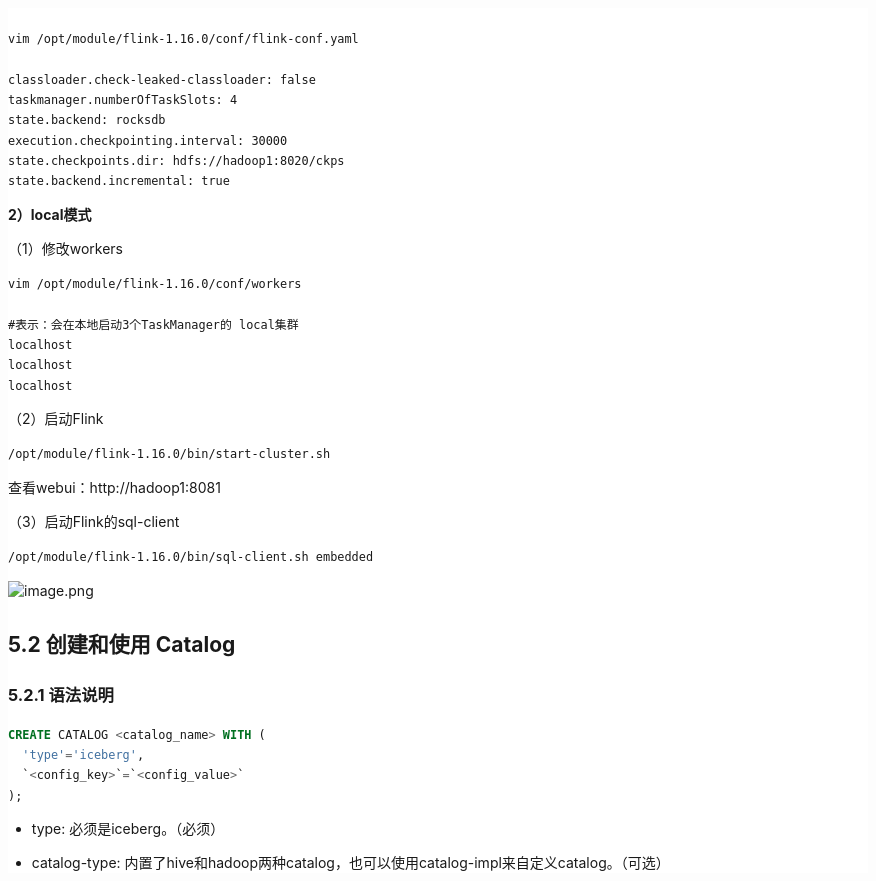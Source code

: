 ```shell

vim /opt/module/flink-1.16.0/conf/flink-conf.yaml

classloader.check-leaked-classloader: false
taskmanager.numberOfTaskSlots: 4
state.backend: rocksdb
execution.checkpointing.interval: 30000
state.checkpoints.dir: hdfs://hadoop1:8020/ckps
state.backend.incremental: true
```

**2）local模式**

（1）修改workers

  ```shell
  vim /opt/module/flink-1.16.0/conf/workers

#表示：会在本地启动3个TaskManager的 local集群
localhost
localhost
localhost
```


（2）启动Flink

```shell
/opt/module/flink-1.16.0/bin/start-cluster.sh
```

查看webui：http://hadoop1:8081

（3）启动Flink的sql-client

```shell
/opt/module/flink-1.16.0/bin/sql-client.sh embedded
```

![image.png](https://hoey-images.oss-cn-hangzhou.aliyuncs.com/img/20240531171354.png)


## **5.2 创建和使用 Catalog**

### **5.2.1 语法说明**

```sql
CREATE CATALOG <catalog_name> WITH (
  'type'='iceberg',
  `<config_key>`=`<config_value>`
);
```


- type: 必须是iceberg。（必须）

- catalog-type: 内置了hive和hadoop两种catalog，也可以使用catalog-impl来自定义catalog。（可选）
